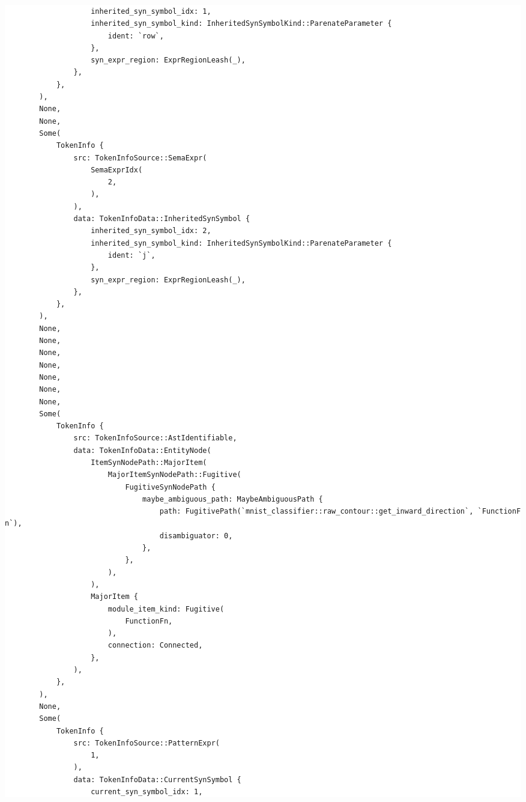                         inherited_syn_symbol_idx: 1,
                        inherited_syn_symbol_kind: InheritedSynSymbolKind::ParenateParameter {
                            ident: `row`,
                        },
                        syn_expr_region: ExprRegionLeash(_),
                    },
                },
            ),
            None,
            None,
            Some(
                TokenInfo {
                    src: TokenInfoSource::SemaExpr(
                        SemaExprIdx(
                            2,
                        ),
                    ),
                    data: TokenInfoData::InheritedSynSymbol {
                        inherited_syn_symbol_idx: 2,
                        inherited_syn_symbol_kind: InheritedSynSymbolKind::ParenateParameter {
                            ident: `j`,
                        },
                        syn_expr_region: ExprRegionLeash(_),
                    },
                },
            ),
            None,
            None,
            None,
            None,
            None,
            None,
            None,
            Some(
                TokenInfo {
                    src: TokenInfoSource::AstIdentifiable,
                    data: TokenInfoData::EntityNode(
                        ItemSynNodePath::MajorItem(
                            MajorItemSynNodePath::Fugitive(
                                FugitiveSynNodePath {
                                    maybe_ambiguous_path: MaybeAmbiguousPath {
                                        path: FugitivePath(`mnist_classifier::raw_contour::get_inward_direction`, `FunctionFn`),
                                        disambiguator: 0,
                                    },
                                },
                            ),
                        ),
                        MajorItem {
                            module_item_kind: Fugitive(
                                FunctionFn,
                            ),
                            connection: Connected,
                        },
                    ),
                },
            ),
            None,
            Some(
                TokenInfo {
                    src: TokenInfoSource::PatternExpr(
                        1,
                    ),
                    data: TokenInfoData::CurrentSynSymbol {
                        current_syn_symbol_idx: 1,